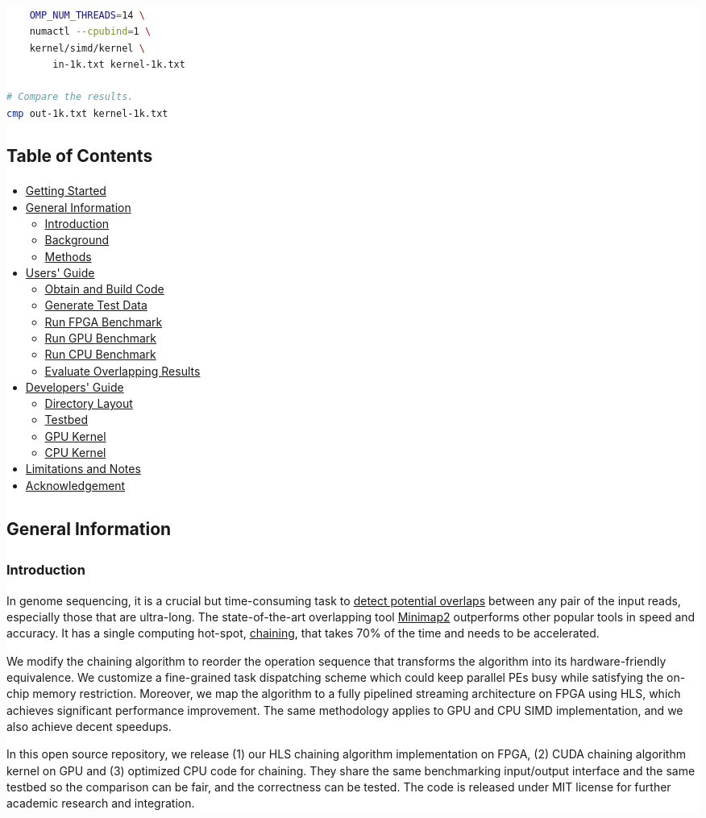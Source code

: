 ```bash
	OMP_NUM_THREADS=14 \
	numactl --cpubind=1 \
	kernel/simd/kernel \
		in-1k.txt kernel-1k.txt

# Compare the results.
cmp out-1k.txt kernel-1k.txt
```

## Table of Contents

- [Getting Started][1]
- [General Information][2]
	- [Introduction][3]
	- [Background][4]
	- [Methods][5]
- [Users' Guide][6]
	- [Obtain and Build Code][7]
	- [Generate Test Data][8]
	- [Run FPGA Benchmark][9]
	- [Run GPU Benchmark][10]
	- [Run CPU Benchmark][11]
	- [Evaluate Overlapping Results][12]
- [Developers' Guide][13]
	- [Directory Layout][14]
	- [Testbed][15]
	- [GPU Kernel][16]
	- [CPU Kernel][17]
- [Limitations and Notes][18]
- [Acknowledgement][19]

## <a name="general"></a> General Information

### <a name="intro"></a> Introduction

In genome sequencing, it is a crucial but time-consuming task to [detect potential overlaps][20] between any pair of the input reads, especially those that are ultra-long. The state-of-the-art overlapping tool [Minimap2][21] outperforms other popular tools in speed and accuracy. It has a single computing hot-spot, [chaining][22], that takes 70% of the time and needs to be accelerated.

We modify the chaining algorithm to reorder the operation sequence that transforms the algorithm into its hardware-friendly equivalence. We customize a fine-grained task dispatching scheme which could keep parallel PEs busy while satisfying the on-chip memory restriction. Moreover, we map the algorithm to a fully pipelined streaming architecture on FPGA using HLS, which achieves significant performance improvement. The same methodology applies to GPU and CPU SIMD implementation, and we also achieve decent speedups.

In this open source repository, we release (1) our HLS chaining algorithm implementation on FPGA, (2) CUDA chaining algorithm kernel on GPU and (3) optimized CPU code for chaining. They share the same benchmarking input/output interface and the same testbed so the comparison can be fair, and the correctness can be tested. The code is released under MIT license for further academic research and integration.


[1]:	#started
[2]:	#general
[3]:	#intro
[4]:	#backg
[5]:	#method
[6]:	#userg
[7]:	#obtain
[8]:	#generate
[9]:	#fpga
[10]:	#gpu
[11]:	#cpu
[12]:	#eval
[13]:	#develg
[14]:	#layout
[15]:	#testbed
[16]:	#gpu-kernel-devel
[17]:	#cpu-kernel-devel
[18]:	#limit
[19]:	#ack
[20]:	http://www.cs.jhu.edu/~langmea/resources/lecture_notes/assembly_olc.pdf
[21]:	https://github.com/lh3/minimap2
[22]:	https://doi.org/10.1093/bioinformatics/bty191
[23]:	http://vast.cs.ucla.edu/sites/default/files/publications/minimap2-acc-approved.pdf
[24]:	http://datasets.pacb.com.s3.amazonaws.com/2014/c_elegans/list.html
[25]:	#generate
[26]:	#generate
[27]:	#gpu-kernel-devel
[28]:	#generate
[29]:	https://software.intel.com/en-us/cpp-compiler-developer-guide-and-reference-thread-affinity-interface-linux-and-windows
[30]:	https://github.com/lh3/minimap2
[31]:	https://lh3.github.io/minimap2/minimap2.html
[32]:	https://software.intel.com/en-us/cpp-compiler-developer-guide-and-reference-thread-affinity-interface-linux-and-windows
[33]:	https://linux.die.net/man/8/numactl
[34]:	http://man7.org/linux/man-pages/man3/numa.3.html
[35]:	https://github.com/stanford-mast/Silo
[36]:	https://github.com/lh3/minimap2#limit
[37]:	https://doi.org/10.1093/bioinformatics/bty191
[38]:   https://github.com/rieseberglab/fastq-examples/raw/refs/heads/master/data/HI.4549.004.index_10.ANN0830_R1.fastq.gz
[image-1]:	https://img.shields.io/badge/Version-Experimental-green.svg
[image-2]:	https://img.shields.io/bower/l/bootstrap.svg
[image-3]:	https://user-images.githubusercontent.com/843780/58130406-c7fa6280-7bd0-11e9-8880-9617bcbd3171.png
[image-4]:	https://user-images.githubusercontent.com/843780/58130612-4b1bb880-7bd1-11e9-86f4-81fe4f1be4d1.png
[image-5]:	https://user-images.githubusercontent.com/843780/58130132-2ffc7900-7bd0-11e9-92f5-d5fe437c5785.png
[image-6]:	http://vast.cs.ucla.edu/sites/default/themes/CADlab_cadlab/images/logo.png